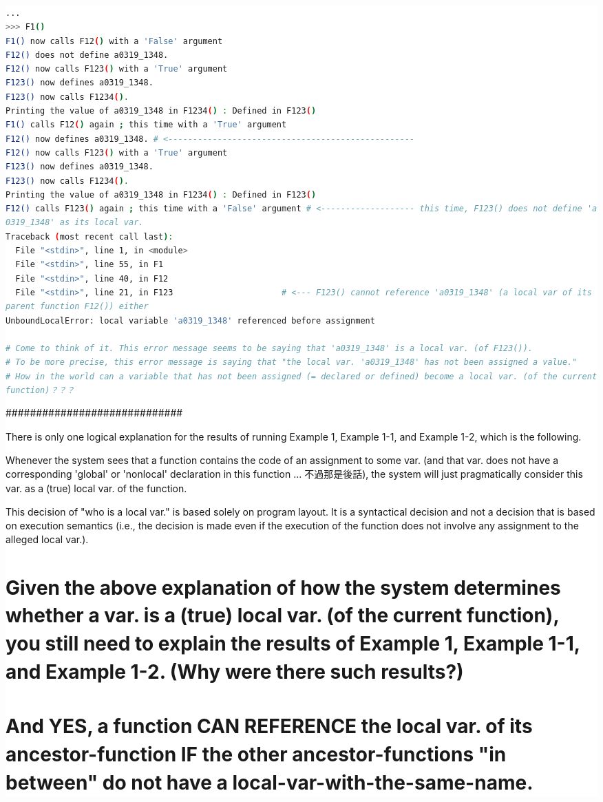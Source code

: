 ```sh
... 
>>> F1()
F1() now calls F12() with a 'False' argument 
F12() does not define a0319_1348.
F12() now calls F123() with a 'True' argument
F123() now defines a0319_1348.
F123() now calls F1234().
Printing the value of a0319_1348 in F1234() : Defined in F123()
F1() calls F12() again ; this time with a 'True' argument 
F12() now defines a0319_1348. # <--------------------------------------------------
F12() now calls F123() with a 'True' argument
F123() now defines a0319_1348.
F123() now calls F1234().
Printing the value of a0319_1348 in F1234() : Defined in F123()
F12() calls F123() again ; this time with a 'False' argument # <------------------- this time, F123() does not define 'a0319_1348' as its local var.
Traceback (most recent call last):
  File "<stdin>", line 1, in <module>
  File "<stdin>", line 55, in F1
  File "<stdin>", line 40, in F12
  File "<stdin>", line 21, in F123                      # <--- F123() cannot reference 'a0319_1348' (a local var of its parent function F12()) either
UnboundLocalError: local variable 'a0319_1348' referenced before assignment

# Come to think of it. This error message seems to be saying that 'a0319_1348' is a local var. (of F123()).
# To be more precise, this error message is saying that "the local var. 'a0319_1348' has not been assigned a value."
# How in the world can a variable that has not been assigned (= declared or defined) become a local var. (of the current function)？？？
```

#############################

There is only one logical explanation for the results of running Example 1, Example 1-1, and Example 1-2, which is the following.

Whenever the system sees that a function contains the code of an assignment to some var. (and that var. does not have a corresponding 'global' or 'nonlocal' declaration in this function ... 不過那是後話), the system will just pragmatically consider this var. as a (true) local var. of the function.

This decision of "who is a local var." is based solely on program layout. It is a syntactical decision and not a decision that is based on execution semantics (i.e., the decision is made even if the execution of the function does not involve any assignment to the alleged local var.).

# Given the above explanation of how the system determines whether a var. is a (true) local var. (of the current function), you still need to explain the results of Example 1, Example 1-1, and Example 1-2. (Why were there such results?)

# And YES, a function CAN REFERENCE the local var. of its ancestor-function IF the other ancestor-functions "in between" do not have a local-var-with-the-same-name.
